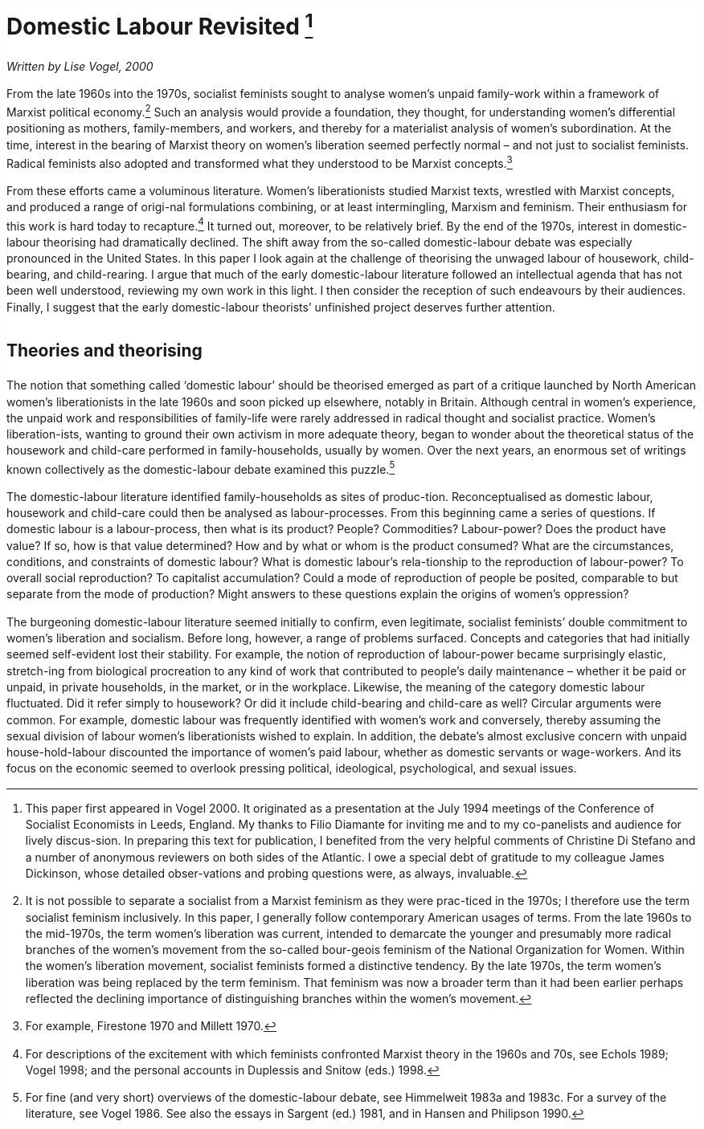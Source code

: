# Domestic Labour Revisited [^1]

_Written by Lise Vogel, 2000_

From the late 1960s into the 1970s, socialist feminists sought to analyse women’s unpaid family-work within a framework of Marxist political economy.[^2] Such an analysis would provide a foundation, they thought, for understanding women’s differential positioning as mothers, family-members, and workers, and thereby for a materialist analysis of women’s subordination. At the time, interest in the bearing of Marxist theory on women’s liberation seemed perfectly normal – and not just to socialist feminists. Radical feminists also adopted and transformed what they understood to be Marxist concepts.[^3]

From these efforts came a voluminous literature. Women’s liberationists studied Marxist texts, wrestled with Marxist concepts, and produced a range of origi-nal formulations combining, or at least intermingling, Marxism and feminism. Their enthusiasm for this work is hard today to recapture.[^4] It turned out, moreover, to be relatively brief. By the end of the 1970s, interest in domestic-labour theorising had dramatically declined. The shift away from the so-called domestic-labour debate was especially pronounced in the United States. In this paper I look again at the challenge of theorising the unwaged labour of housework, child-bearing, and child-rearing. I argue that much of the early domestic-labour literature followed an intellectual agenda that has not been well understood, reviewing my own work in this light. I then consider the reception of such endeavours by their audiences. Finally, I suggest that the early domestic-labour theorists’ unfinished project deserves further attention.

## Theories and theorising

The notion that something called ‘domestic labour’ should be theorised emerged as part of a critique launched by North American women’s liberationists in the late 1960s and soon picked up elsewhere, notably in Britain. Although central in women’s experience, the unpaid work and responsibilities of family-life were rarely addressed in radical thought and socialist practice. Women’s liberation-ists, wanting to ground their own activism in more adequate theory, began to wonder about the theoretical status of the housework and child-care performed in family-households, usually by women. Over the next years, an enormous set of writings known collectively as the domestic-labour debate examined this puzzle.[^5]

The domestic-labour literature identified family-households as sites of produc-tion. Reconceptualised as domestic labour, housework and child-care could then be analysed as labour-processes. From this beginning came a series of questions. If domestic labour is a labour-process, then what is its product? People? Commodities? Labour-power? Does the product have value? If so, how is that value determined? How and by what or whom is the product consumed? What are the circumstances, conditions, and constraints of domestic labour? What is domestic labour’s rela-tionship to the reproduction of labour-power? To overall social reproduction? To capitalist accumulation? Could a mode of reproduction of people be posited, comparable to but separate from the mode of production? Might answers to these questions explain the origins of women’s oppression?

The burgeoning domestic-labour literature seemed initially to confirm, even legitimate, socialist feminists’ double commitment to women’s liberation and socialism. Before long, however, a range of problems surfaced. Concepts and categories that had initially seemed self-evident lost their stability. For example, the notion of reproduction of labour-power became surprisingly elastic, stretch-ing from biological procreation to any kind of work that contributed to people’s daily maintenance – whether it be paid or unpaid, in private households, in the market, or in the workplace. Likewise, the meaning of the category domestic labour fluctuated. Did it refer simply to housework? Or did it include child-bearing and child-care as well? Circular arguments were common. For example, domestic labour was frequently identified with women’s work and conversely, thereby assuming the sexual division of labour women’s liberationists wished to explain. In addition, the debate’s almost exclusive concern with unpaid house-hold-labour discounted the importance of women’s paid labour, whether as domestic servants or wage-workers. And its focus on the economic seemed to overlook pressing political, ideological, psychological, and sexual issues.


[^1]: This paper first appeared in Vogel 2000. It originated as a presentation at the July 1994 meetings of the Conference of Socialist Economists in Leeds, England. My thanks to Filio Diamante for inviting me and to my co-panelists and audience for lively discus-sion. In preparing this text for publication, I benefited from the very helpful comments of Christine Di Stefano and a number of anonymous reviewers on both sides of the Atlantic. I owe a special debt of gratitude to my colleague James Dickinson, whose detailed obser-vations and probing questions were, as always, invaluable.
[^2]: It is not possible to separate a socialist from a Marxist feminism as they were prac-ticed in the 1970s; I therefore use the term socialist feminism inclusively. In this paper, I generally follow contemporary American usages of terms. From the late 1960s to the mid-1970s, the term women’s liberation was current, intended to demarcate the younger and presumably more radical branches of the women’s movement from the so-called bour-geois feminism of the National Organization for Women. Within the women’s liberation movement, socialist feminists formed a distinctive tendency. By the late 1970s, the term women’s liberation was being replaced by the term feminism. That feminism was now a broader term than it had been earlier perhaps reflected the declining importance of distinguishing branches within the women’s movement.
[^3]: For example, Firestone 1970 and Millett 1970.
[^4]: For descriptions of the excitement with which feminists confronted Marxist theory in the 1960s and 70s, see Echols 1989; Vogel 1998; and the personal accounts in Duplessis and Snitow (eds.) 1998.
[^5]: For fine (and very short) overviews of the domestic-labour debate, see Himmelweit 1983a and 1983c. For a survey of the literature, see Vogel 1986. See also the essays in Sargent (ed.) 1981, and in Hansen and Philipson 1990.
[^6]: Molyneux 1979.
[^7]: See, for example, Brenner and Holmstrom 1983; Molyneux 1979; or, in its own way, Nicholson 1986.
[^8]: See, among others, Althusser 1971a; Hindess and Hirst 1975; Willer and Willer 1973; as well as Marx 1973d.
[^9]: Althusser 1971a, p. 77.
[^10]: Althusser 1971a, p. 78.
[^11]: The concept of the reproduction of labour-power thus becomes pertinent, strictly speaking, only to subordinate classes. This is not to say that dominant-class women do not experience gender-subordination. Rather, their situation is associated with their roles in the maintenance and replacement of property-owning classes and requires its own analysis.
[^12]: Paddy Quick (Quick 1977) argues that the core material basis for women’s subordination in class-societies is not the sexual division of labour or gender-difference per se, but the need to maintain subordinate-class women during child-bearing.
[^13]: Likewise, dominant-class women have a special but quite different role in the maintenance and replacement of their class.
[^14]: The following three paragraphs radically compress Marx’s discussions of aspects of the reproduction of labour-power. Marx discussed the material at great length and with ample empirical illustration.
[^15]: Marx 1971a, p. 167.
[^16]: Strictly speaking, a portion of the value created by the worker’s labour goes to replace constant capital.
[^17]: Elsewhere, Marx recognised that such labour was a condition for overall social reproduction.
[^18]: Marx 1971a, p. 536.
[^19]: At this level of abstraction, I use the term working-class to indicate all those who are propertyless in the sense of not owning the means of production. The majority of the population in the United States today, as elsewhere, is in this sense working-class, making it necessary in less abstract contexts to consider the stratification of households by occupation, education, income, and so forth.
[^20]: The question of whether or not domestic labour has value in the Marxist sense triggered its own mini-debate within the women’s liberationist literature. In my view, it does not. For an exposition of why, see Smith 1978.
[^21]: This discussion, which clarifies but does not alter my earlier argument (Vogel 1983), now seems to me less persuasive. What is clear, however, is that whether domestic labour is conceptualised as a component of necessary labour or not, the bottom line is that some way to theorise it within Marxist political economy must be found.
[^22]: Nona Glazer (Glazer 1987) discusses ‘work-transfer’ as an important twentieth-century counter-tendency to domestic-labour reduction. Work-transfer occurs when labour formerly performed by clerks is transferred to self-service shoppers, thereby increasing domestic labour. Martha Gimenez (Gimenez 1990) incorporates Glazer’s work transfer into her discussion of four distinct kinds of domestic labour. Significant though the various mechanisms of work-transfer are, I would doubt that they contradict long-term tendencies for households to decrease the total amount of domestic labour performed.
[^23]: This analysis of domestic labour as a key component of the reproduction of labour-power has an empirical counterpart in the way studies of the working class have changed over the past three decades. Rather than focus just on workers and their unions, numerous researchers look more broadly at working-class households and communities as bearers, maintainers, and replacers of labour-power. See Sacks 1989; Glucksmann 1990.
[^24]: I agree with Nancy Fraser (Fraser 1998) that most of what can loosely be termed gender-relations is not in the economic sphere. My claim here is that there is nonetheless some piece that is economic, that it plays a role in the dynamics of capitalist accumulation, and that its theorisation belongs to political economy. This important but limited economic aspect of women’s oppression in capitalism is surely one of the factors that marks its specificity as opposed to, for example, racial or class-subordination.
[^25]: Here, again, I radically compress a lengthier account in Marx.
[^26]: Thomas Kuhn (Kuhn 1962) describes the many ways theoretical paradigms remain invisible while powerfully framing their users’ thinking. With respect to the theoretical framework under discussion, Althusser (Althusser 1993, pp. 185–6) also comments on the phenomenon: ‘From the outset we had insisted on drawing a structural distinction between a combinatory (abstract) and a combination (concrete), which created the major problem. But did anyone acknowledge it? No one took any notice of the distinction . . . No one was interested in [my approach to] theory. Only a few individuals understood my reasons and objectives’.
[^27]: For England, see the bibliography in Gardiner 1997, and the journal Capital & Class. For Canada, see Hamilton and Barrett 1990, and the journal Studies in Political Economy.
[^28]: For 1970s considerations of the meanings of the concept of reproduction, see Edholm, Harris, and Young 1977; and Beechey 1979. See also Himmelweit 1983b.
[^29]: Glenn 1992.
[^30]: Gimenez (Gimenez 1990, p. 37) suggests that such households ‘simply reproduce people; and [the labor power of ] people . . . without marketable skills, [has] no value under capitalist conditions’. For a different interpretation, see Sassen 1998.
[^31]: See, for example, Vogel 1995.